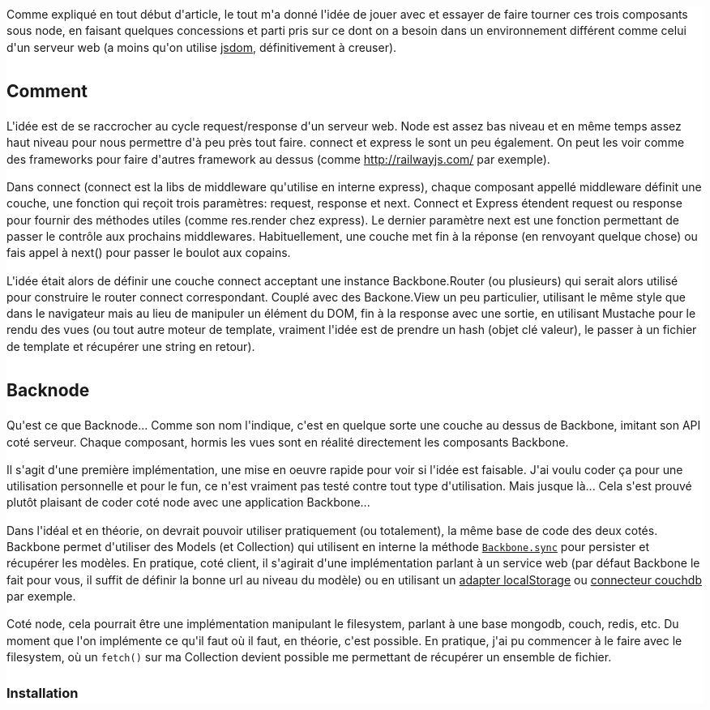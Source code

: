 Comme expliqué en tout début d'article, le tout m'a donné l'idée de jouer avec et essayer de faire tourner ces trois composants sous node, en faisant quelques concessions et parti pris sur ce dont on a besoin dans un environnement différent comme celui d'un serveur web (a moins qu'on utilise [jsdom](https://github.com/tmpvar/jsdom), définitivement à creuser).

## Comment

L'idée est de se raccrocher au cycle request/response d'un serveur web. Node est assez bas niveau et en même temps assez haut niveau pour nous permettre d'à peu près tout faire. connect et express le sont un peu également. On peut les voir comme des frameworks pour faire d'autres framework au dessus (comme http://railwayjs.com/ par exemple).

Dans connect (connect est la libs de middleware qu'utilise en interne express), chaque composant appellé middleware définit une couche, une fonction qui reçoit trois paramètres: request, response et next. Connect et Express étendent request ou response pour fournir des méthodes utiles (comme res.render chez express). Le dernier paramètre next est une fonction permettant de passer le contrôle aux prochains middlewares. Habituellement, une couche met fin à la réponse (en renvoyant quelque chose) ou fais appel à next() pour passer le boulot aux copains.

L'idée était alors de définir une couche connect acceptant une instance Backbone.Router (ou plusieurs) qui serait alors utilisé pour construire le router connect correspondant. Couplé avec des Backone.View un peu particulier, utilisant le même style que dans le navigateur mais au lieu de manipuler un élément du DOM, fin à la response avec une sortie, en utilisant Mustache pour le rendu des vues (ou tout autre moteur de template, vraiment l'idée est de prendre un hash (objet clé valeur), le passer à un fichier de template et récupérer une string en retour).

## Backnode

Qu'est ce que Backnode... Comme son nom l'indique, c'est en quelque sorte une couche au dessus de Backbone, imitant son API coté serveur. Chaque composant, hormis les vues sont en réalité directement les composants Backbone.

Il s'agit d'une première implémentation, une mise en oeuvre rapide pour voir si l'idée est faisable. J'ai voulu coder ça pour une utilisation personnelle et pour le fun, ce n'est vraiment pas testé contre tout type d'utilisation. Mais jusque là... Cela s'est prouvé plutôt plaisant de coder coté node avec une application Backbone...

Dans l'idéal et en théorie, on devrait pouvoir utiliser pratiquement (ou totalement), la même base de code des deux cotés. Backbone permet d'utiliser des Models (et Collection) qui utilisent en interne la méthode [`Backbone.sync`](http://documentcloud.github.com/backbone/#Sync) pour persister et récupérer les modèles. En pratique, coté client, il s'agirait d'une implémentation parlant à un service web (par défaut Backbone le fait pour vous, il suffit de définir la bonne url au niveau du modèle) ou en utilisant un  [adapter localStorage](http://documentcloud.github.com/backbone/docs/backbone-localstorage.html) ou [connecteur couchdb](https://github.com/janmonschke/backbone-couchdb) par exemple. 

Coté node, cela pourrait être une implémentation manipulant le filesystem, parlant à une base mongodb, couch, redis, etc. Du moment que l'on implémente ce qu'il faut où il faut, en théorie, c'est possible. En pratique, j'ai pu commencer à le faire avec le filesystem, où un  `fetch()` sur ma Collection devient possible me permettant de récupérer un ensemble de fichier.

### Installation
